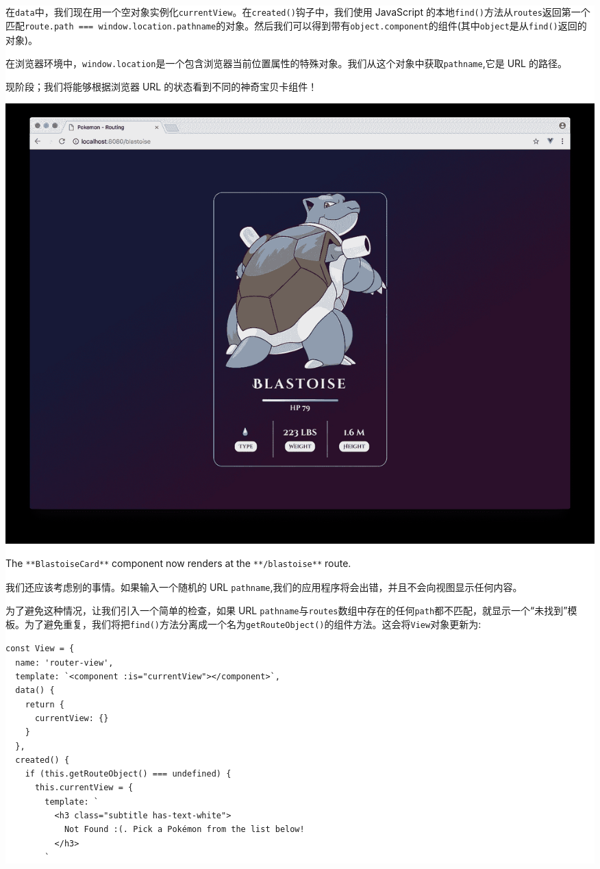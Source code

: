 在`data`中，我们现在用一个空对象实例化`currentView`。在`created()`钩子中，我们使用 JavaScript 的本地`find()`方法从`routes`返回第一个匹配`route.path === window.location.pathname`的对象。然后我们可以得到带有`object.component`的组件(其中`object`是从`find()`返回的对象)。

在浏览器环境中，`window.location`是一个包含浏览器当前位置属性的特殊对象。我们从这个对象中获取`pathname`,它是 URL 的路径。

现阶段；我们将能够根据浏览器 URL 的状态看到不同的神奇宝贝卡组件！

![](img/fdf18166400255632009bc57f4af2129.png)

The `**BlastoiseCard**` component now renders at the `**/blastoise**` route.

我们还应该考虑别的事情。如果输入一个随机的 URL `pathname`,我们的应用程序将会出错，并且不会向视图显示任何内容。

为了避免这种情况，让我们引入一个简单的检查，如果 URL `pathname`与`routes`数组中存在的任何`path`都不匹配，就显示一个“未找到”模板。为了避免重复，我们将把`find()`方法分离成一个名为`getRouteObject()`的组件方法。这会将`View`对象更新为:

```
const View = {
  name: 'router-view',
  template: `<component :is="currentView"></component>`,
  data() {
    return {
      currentView: {}  
    }
  },
  created() {
    if (this.getRouteObject() === undefined) {
      this.currentView = {
        template: `
          <h3 class="subtitle has-text-white">
            Not Found :(. Pick a Pokémon from the list below!
          </h3>
        `
```